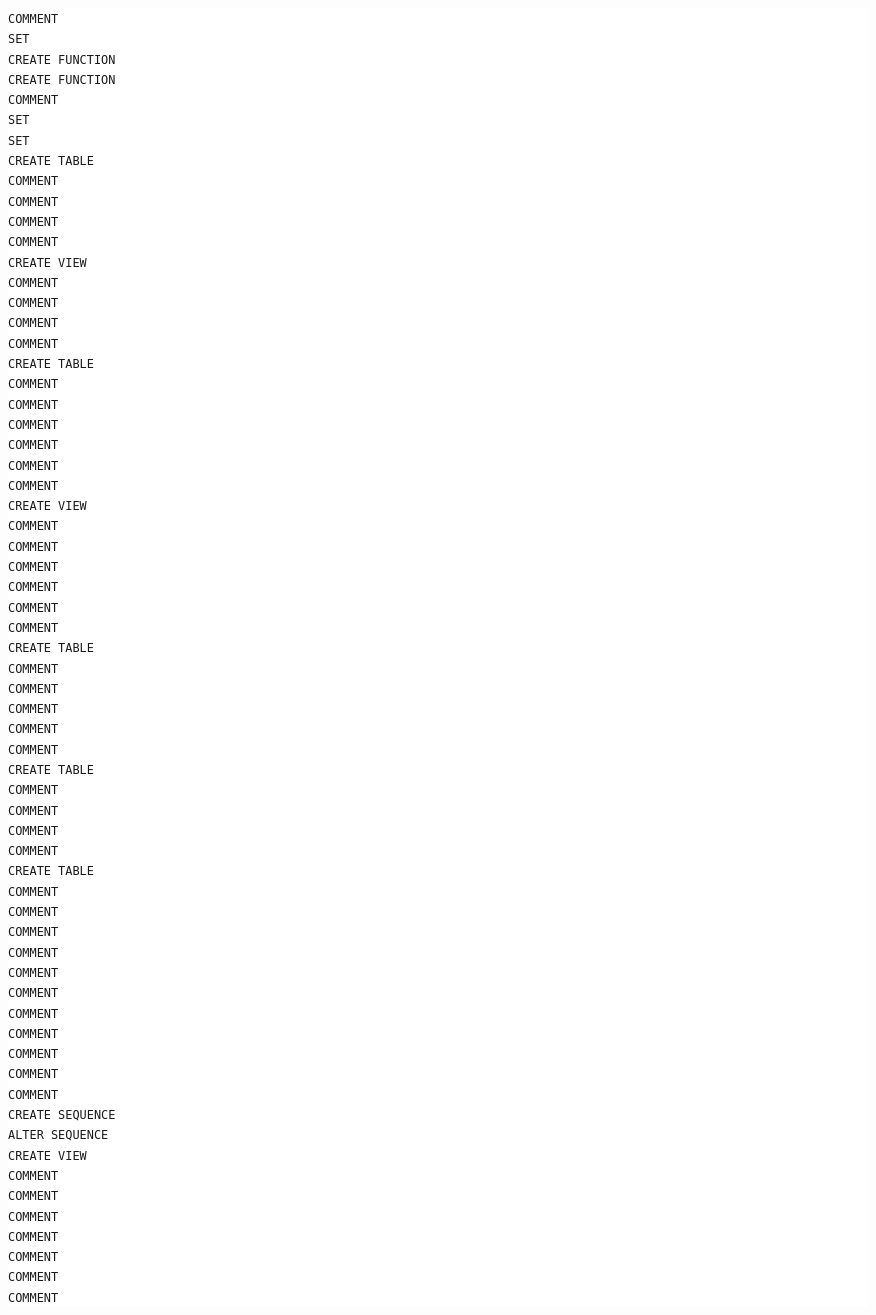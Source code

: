     COMMENT
    SET
    CREATE FUNCTION
    CREATE FUNCTION
    COMMENT
    SET
    SET
    CREATE TABLE
    COMMENT
    COMMENT
    COMMENT
    COMMENT
    CREATE VIEW
    COMMENT
    COMMENT
    COMMENT
    COMMENT
    CREATE TABLE
    COMMENT
    COMMENT
    COMMENT
    COMMENT
    COMMENT
    COMMENT
    CREATE VIEW
    COMMENT
    COMMENT
    COMMENT
    COMMENT
    COMMENT
    COMMENT
    CREATE TABLE
    COMMENT
    COMMENT
    COMMENT
    COMMENT
    COMMENT
    CREATE TABLE
    COMMENT
    COMMENT
    COMMENT
    COMMENT
    CREATE TABLE
    COMMENT
    COMMENT
    COMMENT
    COMMENT
    COMMENT
    COMMENT
    COMMENT
    COMMENT
    COMMENT
    COMMENT
    COMMENT
    CREATE SEQUENCE
    ALTER SEQUENCE
    CREATE VIEW
    COMMENT
    COMMENT
    COMMENT
    COMMENT
    COMMENT
    COMMENT
    COMMENT